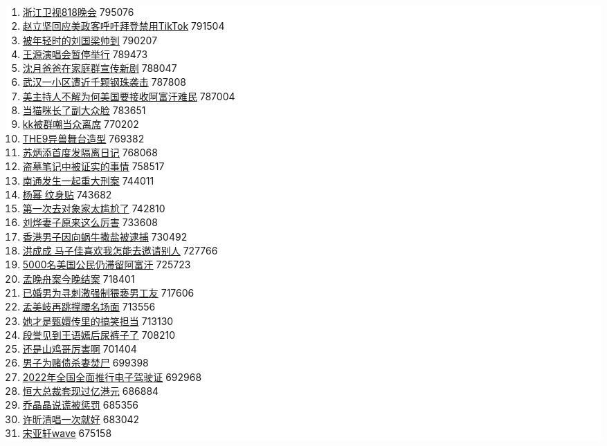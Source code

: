 1. [浙江卫视818晚会](https://s.weibo.com/weibo?q=%E6%B5%99%E6%B1%9F%E5%8D%AB%E8%A7%86818%E6%99%9A%E4%BC%9A&Refer=top) 795076
1. [赵立坚回应美政客呼吁拜登禁用TikTok](https://s.weibo.com/weibo?q=%23%E8%B5%B5%E7%AB%8B%E5%9D%9A%E5%9B%9E%E5%BA%94%E7%BE%8E%E6%94%BF%E5%AE%A2%E5%91%BC%E5%90%81%E6%8B%9C%E7%99%BB%E7%A6%81%E7%94%A8TikTok%23&Refer=top) 791504
1. [被年轻时的刘国梁帅到](https://s.weibo.com/weibo?q=%23%E8%A2%AB%E5%B9%B4%E8%BD%BB%E6%97%B6%E7%9A%84%E5%88%98%E5%9B%BD%E6%A2%81%E5%B8%85%E5%88%B0%23&Refer=top) 790207
1. [王源演唱会暂停举行](https://s.weibo.com/weibo?q=%23%E7%8E%8B%E6%BA%90%E6%BC%94%E5%94%B1%E4%BC%9A%E6%9A%82%E5%81%9C%E4%B8%BE%E8%A1%8C%23&Refer=top) 789473
1. [沈月爸爸在家庭群宣传新剧](https://s.weibo.com/weibo?q=%23%E6%B2%88%E6%9C%88%E7%88%B8%E7%88%B8%E5%9C%A8%E5%AE%B6%E5%BA%AD%E7%BE%A4%E5%AE%A3%E4%BC%A0%E6%96%B0%E5%89%A7%23&Refer=top) 788047
1. [武汉一小区遭近千颗钢珠袭击](https://s.weibo.com/weibo?q=%E6%AD%A6%E6%B1%89%E4%B8%80%E5%B0%8F%E5%8C%BA%E9%81%AD%E8%BF%91%E5%8D%83%E9%A2%97%E9%92%A2%E7%8F%A0%E8%A2%AD%E5%87%BB&Refer=top) 787808
1. [美主持人不解为何美国要接收阿富汗难民](https://s.weibo.com/weibo?q=%E7%BE%8E%E4%B8%BB%E6%8C%81%E4%BA%BA%E4%B8%8D%E8%A7%A3%E4%B8%BA%E4%BD%95%E7%BE%8E%E5%9B%BD%E8%A6%81%E6%8E%A5%E6%94%B6%E9%98%BF%E5%AF%8C%E6%B1%97%E9%9A%BE%E6%B0%91&Refer=top) 787004
1. [当猫咪长了副大众脸](https://s.weibo.com/weibo?q=%23%E5%BD%93%E7%8C%AB%E5%92%AA%E9%95%BF%E4%BA%86%E5%89%AF%E5%A4%A7%E4%BC%97%E8%84%B8%23&Refer=top) 783651
1. [kk被群嘲当众离席](https://s.weibo.com/weibo?q=%23kk%E8%A2%AB%E7%BE%A4%E5%98%B2%E5%BD%93%E4%BC%97%E7%A6%BB%E5%B8%AD%23&Refer=top) 770202
1. [THE9异兽舞台造型](https://s.weibo.com/weibo?q=%23THE9%E5%BC%82%E5%85%BD%E8%88%9E%E5%8F%B0%E9%80%A0%E5%9E%8B%23&Refer=top) 769382
1. [苏炳添首度发隔离日记](https://s.weibo.com/weibo?q=%23%E8%8B%8F%E7%82%B3%E6%B7%BB%E9%A6%96%E5%BA%A6%E5%8F%91%E9%9A%94%E7%A6%BB%E6%97%A5%E8%AE%B0%23&Refer=top) 768068
1. [盗墓笔记中被证实的事情](https://s.weibo.com/weibo?q=%23%E7%9B%97%E5%A2%93%E7%AC%94%E8%AE%B0%E4%B8%AD%E8%A2%AB%E8%AF%81%E5%AE%9E%E7%9A%84%E4%BA%8B%E6%83%85%23&Refer=top) 758517
1. [南通发生一起重大刑案](https://s.weibo.com/weibo?q=%23%E5%8D%97%E9%80%9A%E5%8F%91%E7%94%9F%E4%B8%80%E8%B5%B7%E9%87%8D%E5%A4%A7%E5%88%91%E6%A1%88%23&Refer=top) 744011
1. [杨幂 纹身贴](https://s.weibo.com/weibo?q=%E6%9D%A8%E5%B9%82%20%E7%BA%B9%E8%BA%AB%E8%B4%B4&Refer=top) 743682
1. [第一次去对象家太尴尬了](https://s.weibo.com/weibo?q=%23%E7%AC%AC%E4%B8%80%E6%AC%A1%E5%8E%BB%E5%AF%B9%E8%B1%A1%E5%AE%B6%E5%A4%AA%E5%B0%B4%E5%B0%AC%E4%BA%86%23&Refer=top) 742810
1. [刘烨妻子原来这么厉害](https://s.weibo.com/weibo?q=%23%E5%88%98%E7%83%A8%E5%A6%BB%E5%AD%90%E5%8E%9F%E6%9D%A5%E8%BF%99%E4%B9%88%E5%8E%89%E5%AE%B3%23&Refer=top) 733608
1. [香港男子因向蜗牛撒盐被逮捕](https://s.weibo.com/weibo?q=%23%E9%A6%99%E6%B8%AF%E7%94%B7%E5%AD%90%E5%9B%A0%E5%90%91%E8%9C%97%E7%89%9B%E6%92%92%E7%9B%90%E8%A2%AB%E9%80%AE%E6%8D%95%23&Refer=top) 730492
1. [洪成成 马子佳喜欢我怎能去邀请别人](https://s.weibo.com/weibo?q=%E6%B4%AA%E6%88%90%E6%88%90%20%E9%A9%AC%E5%AD%90%E4%BD%B3%E5%96%9C%E6%AC%A2%E6%88%91%E6%80%8E%E8%83%BD%E5%8E%BB%E9%82%80%E8%AF%B7%E5%88%AB%E4%BA%BA&Refer=top) 727766
1. [5000名美国公民仍滞留阿富汗](https://s.weibo.com/weibo?q=%235000%E5%90%8D%E7%BE%8E%E5%9B%BD%E5%85%AC%E6%B0%91%E4%BB%8D%E6%BB%9E%E7%95%99%E9%98%BF%E5%AF%8C%E6%B1%97%23&Refer=top) 725723
1. [孟晚舟案今晚结案](https://s.weibo.com/weibo?q=%23%E5%AD%9F%E6%99%9A%E8%88%9F%E6%A1%88%E4%BB%8A%E6%99%9A%E7%BB%93%E6%A1%88%23&Refer=top) 718401
1. [已婚男为寻刺激强制猥亵男工友](https://s.weibo.com/weibo?q=%23%E5%B7%B2%E5%A9%9A%E7%94%B7%E4%B8%BA%E5%AF%BB%E5%88%BA%E6%BF%80%E5%BC%BA%E5%88%B6%E7%8C%A5%E4%BA%B5%E7%94%B7%E5%B7%A5%E5%8F%8B%23&Refer=top) 717606
1. [孟美岐再跳撑腰名场面](https://s.weibo.com/weibo?q=%23%E5%AD%9F%E7%BE%8E%E5%B2%90%E5%86%8D%E8%B7%B3%E6%92%91%E8%85%B0%E5%90%8D%E5%9C%BA%E9%9D%A2%23&Refer=top) 713556
1. [她才是甄嬛传里的搞笑担当](https://s.weibo.com/weibo?q=%23%E5%A5%B9%E6%89%8D%E6%98%AF%E7%94%84%E5%AC%9B%E4%BC%A0%E9%87%8C%E7%9A%84%E6%90%9E%E7%AC%91%E6%8B%85%E5%BD%93%23&Refer=top) 713130
1. [段誉见到王语嫣后尿裤子了](https://s.weibo.com/weibo?q=%23%E6%AE%B5%E8%AA%89%E8%A7%81%E5%88%B0%E7%8E%8B%E8%AF%AD%E5%AB%A3%E5%90%8E%E5%B0%BF%E8%A3%A4%E5%AD%90%E4%BA%86%23&Refer=top) 708210
1. [还是山鸡哥厉害啊](https://s.weibo.com/weibo?q=%23%E8%BF%98%E6%98%AF%E5%B1%B1%E9%B8%A1%E5%93%A5%E5%8E%89%E5%AE%B3%E5%95%8A%23&Refer=top) 701404
1. [男子为赌债杀妻焚尸](https://s.weibo.com/weibo?q=%23%E7%94%B7%E5%AD%90%E4%B8%BA%E8%B5%8C%E5%80%BA%E6%9D%80%E5%A6%BB%E7%84%9A%E5%B0%B8%23&Refer=top) 699398
1. [2022年全国全面推行电子驾驶证](https://s.weibo.com/weibo?q=%232022%E5%B9%B4%E5%85%A8%E5%9B%BD%E5%85%A8%E9%9D%A2%E6%8E%A8%E8%A1%8C%E7%94%B5%E5%AD%90%E9%A9%BE%E9%A9%B6%E8%AF%81%23&Refer=top) 692968
1. [恒大总裁套现过亿港元](https://s.weibo.com/weibo?q=%23%E6%81%92%E5%A4%A7%E6%80%BB%E8%A3%81%E5%A5%97%E7%8E%B0%E8%BF%87%E4%BA%BF%E6%B8%AF%E5%85%83%23&Refer=top) 686884
1. [乔晶晶说谎被惩罚](https://s.weibo.com/weibo?q=%23%E4%B9%94%E6%99%B6%E6%99%B6%E8%AF%B4%E8%B0%8E%E8%A2%AB%E6%83%A9%E7%BD%9A%23&Refer=top) 685356
1. [许昕清唱一次就好](https://s.weibo.com/weibo?q=%E8%AE%B8%E6%98%95%E6%B8%85%E5%94%B1%E4%B8%80%E6%AC%A1%E5%B0%B1%E5%A5%BD&Refer=top) 683042
1. [宋亚轩wave](https://s.weibo.com/weibo?q=%E5%AE%8B%E4%BA%9A%E8%BD%A9wave&Refer=top) 675158